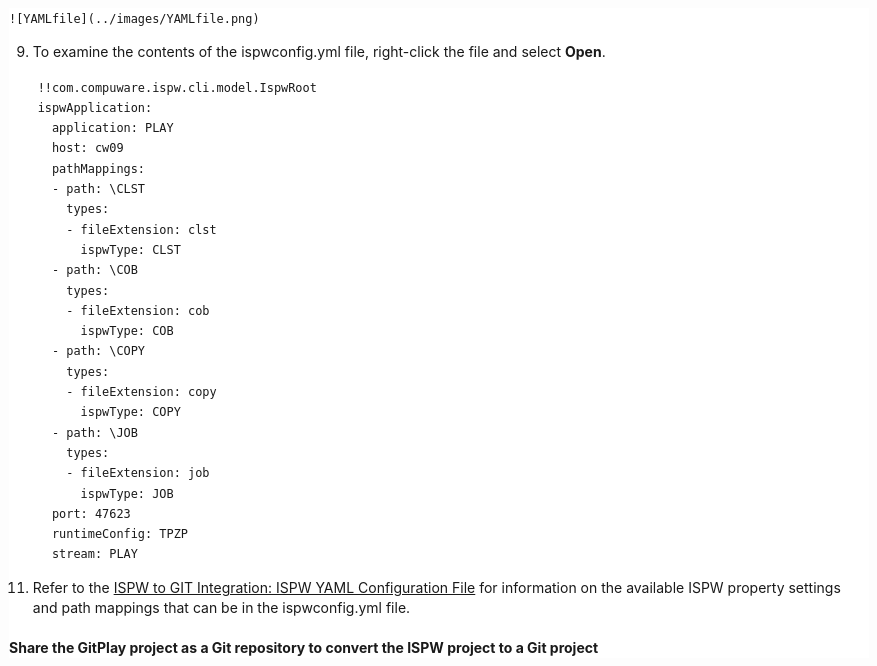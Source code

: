     ![YAMLfile](../images/YAMLfile.png)

9. To examine the contents of the ispwconfig.yml file, right-click the file and select **Open**.

```
    !!com.compuware.ispw.cli.model.IspwRoot
    ispwApplication:
      application: PLAY
      host: cw09
      pathMappings:
      - path: \CLST
        types:
        - fileExtension: clst
          ispwType: CLST
      - path: \COB
        types:
        - fileExtension: cob
          ispwType: COB
      - path: \COPY
        types:
        - fileExtension: copy
          ispwType: COPY
      - path: \JOB
        types:
        - fileExtension: job
          ispwType: JOB
      port: 47623
      runtimeConfig: TPZP
      stream: PLAY
```

11. Refer to the [ISPW to GIT Integration: ISPW YAML Configuration File](Git%20to%20ISPW%20Integration%20-%20The%20ISPW%20YAML%20Configuration%20File.md) for information on the available ISPW property settings and path mappings that can be in the ispwconfig.yml file.
<a id="_6-share-the-gitplay-project-as-a-git-repository-to-convert-the-ispw-project-to-a-git-project"></a>

#### **Share the GitPlay project as a Git repository to convert the ISPW project to a Git project**
